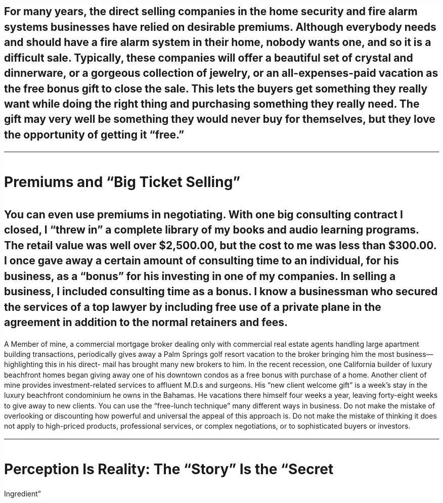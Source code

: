 ## For many years, the direct selling companies in the home security and fire alarm systems businesses have relied on desirable premiums. Although everybody needs and should have a fire alarm system in their home, nobody wants one, and so it is a difficult sale. Typically, these companies will offer a beautiful set of crystal and dinnerware, or a gorgeous collection of jewelry, or an all-expenses-paid vacation as the free bonus gift to close the sale. This lets the buyers get something they really want while doing the right thing and purchasing something they really need. The gift may very well be something they would never buy for themselves, but they love the opportunity of getting it “free.”

-----

# Premiums and “Big Ticket Selling”

## You can even use premiums in negotiating. With one big consulting contract I closed, I “threw in” a complete library of my books and audio learning programs. The retail value was well over $2,500.00, but the cost to me was less than $300.00. I once gave away a certain amount of consulting time to an individual, for his business, as a “bonus” for his investing in one of my companies. In selling a business, I included consulting time as a bonus. I know a businessman who secured the services of a top lawyer by including free use of a private plane in the agreement in addition to the normal retainers and fees.
 A Member of mine, a commercial mortgage broker dealing only with commercial real estate agents handling large apartment building transactions, periodically gives away a Palm Springs golf resort vacation to the broker bringing him the most business—highlighting this in his direct- mail has brought many new brokers to him.
 In the recent recession, one California builder of luxury beachfront homes began giving away one of his downtown condos as a free bonus with purchase of a home.
 Another client of mine provides investment-related services to affluent M.D.s and surgeons. His “new client welcome gift” is a week’s stay in the luxury beachfront condominium he owns in the Bahamas. He vacations there himself four weeks a year, leaving forty-eight weeks to give away to new clients.
 You can use the “free-lunch technique” many different ways in business. Do not make the mistake of overlooking or discounting how powerful and universal the appeal of this approach is. Do not make the mistake of thinking it does not apply to high-priced products, professional services, or complex negotiations, or to sophisticated buyers or investors.

-----

# Perception Is Reality: The “Story” Is the “Secret
 Ingredient”
